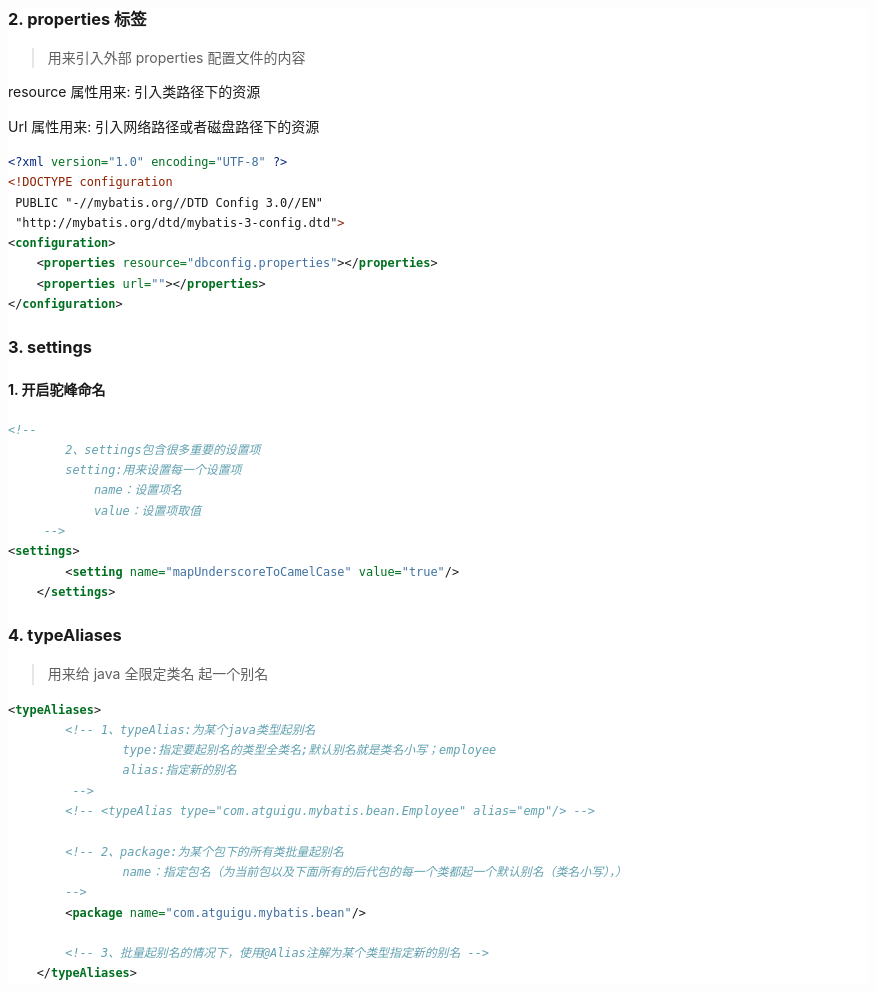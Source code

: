 ### 2. properties 标签

> 用来引入外部 properties 配置文件的内容

resource 属性用来: 引入类路径下的资源

Url 属性用来: 引入网络路径或者磁盘路径下的资源

```xml
<?xml version="1.0" encoding="UTF-8" ?>
<!DOCTYPE configuration
 PUBLIC "-//mybatis.org//DTD Config 3.0//EN"
 "http://mybatis.org/dtd/mybatis-3-config.dtd">
<configuration>
	<properties resource="dbconfig.properties"></properties>
	<properties url=""></properties>
</configuration>
```

### 3. settings

#### 1. 开启驼峰命名

```xml
<!-- 
		2、settings包含很多重要的设置项
		setting:用来设置每一个设置项
			name：设置项名
			value：设置项取值
	 -->
<settings>
		<setting name="mapUnderscoreToCamelCase" value="true"/>
	</settings>
```

### 4. typeAliases

> 用来给 java 全限定类名 起一个别名

```xml
<typeAliases>
		<!-- 1、typeAlias:为某个java类型起别名
				type:指定要起别名的类型全类名;默认别名就是类名小写；employee
				alias:指定新的别名
		 -->
		<!-- <typeAlias type="com.atguigu.mybatis.bean.Employee" alias="emp"/> -->
		
		<!-- 2、package:为某个包下的所有类批量起别名 
				name：指定包名（为当前包以及下面所有的后代包的每一个类都起一个默认别名（类名小写），）
		-->
		<package name="com.atguigu.mybatis.bean"/>
		
		<!-- 3、批量起别名的情况下，使用@Alias注解为某个类型指定新的别名 -->
	</typeAliases>
```
